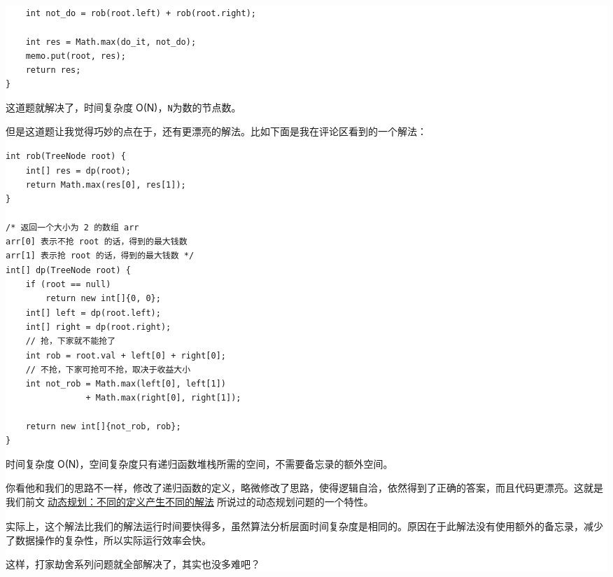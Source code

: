 ```
    int not_do = rob(root.left) + rob(root.right);

    int res = Math.max(do_it, not_do);
    memo.put(root, res);
    return res;
}
```

这道题就解决了，时间复杂度 O(N)，`N`为数的节点数。

但是这道题让我觉得巧妙的点在于，还有更漂亮的解法。比如下面是我在评论区看到的一个解法：

```
int rob(TreeNode root) {
    int[] res = dp(root);
    return Math.max(res[0], res[1]);
}

/* 返回一个大小为 2 的数组 arr
arr[0] 表示不抢 root 的话，得到的最大钱数
arr[1] 表示抢 root 的话，得到的最大钱数 */
int[] dp(TreeNode root) {
    if (root == null)
        return new int[]{0, 0};
    int[] left = dp(root.left);
    int[] right = dp(root.right);
    // 抢，下家就不能抢了
    int rob = root.val + left[0] + right[0];
    // 不抢，下家可抢可不抢，取决于收益大小
    int not_rob = Math.max(left[0], left[1])
                + Math.max(right[0], right[1]);

    return new int[]{not_rob, rob};
}
```

时间复杂度 O(N)，空间复杂度只有递归函数堆栈所需的空间，不需要备忘录的额外空间。

你看他和我们的思路不一样，修改了递归函数的定义，略微修改了思路，使得逻辑自洽，依然得到了正确的答案，而且代码更漂亮。这就是我们前文 [动态规划：不同的定义产生不同的解法](http://mp.weixin.qq.com/s?__biz=MzAxODQxMDM0Mw==&mid=2247484469&idx=1&sn=e8d321c8ad62483874a997e9dd72da8f&chksm=9bd7fa3daca0732b316aa0afa58e70357e1cb7ab1fe0855d06bc4a852abb1b434c01c7dd19d6&scene=21#wechat_redirect) 所说过的动态规划问题的一个特性。

实际上，这个解法比我们的解法运行时间要快得多，虽然算法分析层面时间复杂度是相同的。原因在于此解法没有使用额外的备忘录，减少了数据操作的复杂性，所以实际运行效率会快。

这样，打家劫舍系列问题就全部解决了，其实也没多难吧？